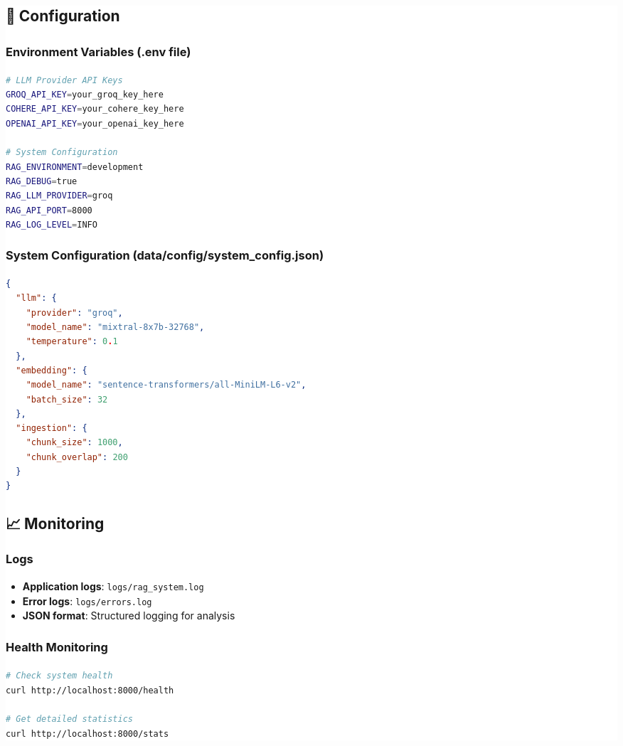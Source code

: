 ## 🔧 Configuration

### Environment Variables (.env file)
```bash
# LLM Provider API Keys
GROQ_API_KEY=your_groq_key_here
COHERE_API_KEY=your_cohere_key_here
OPENAI_API_KEY=your_openai_key_here

# System Configuration
RAG_ENVIRONMENT=development
RAG_DEBUG=true
RAG_LLM_PROVIDER=groq
RAG_API_PORT=8000
RAG_LOG_LEVEL=INFO
```

### System Configuration (data/config/system_config.json)
```json
{
  "llm": {
    "provider": "groq",
    "model_name": "mixtral-8x7b-32768",
    "temperature": 0.1
  },
  "embedding": {
    "model_name": "sentence-transformers/all-MiniLM-L6-v2",
    "batch_size": 32
  },
  "ingestion": {
    "chunk_size": 1000,
    "chunk_overlap": 200
  }
}
```

## 📈 Monitoring

### Logs
- **Application logs**: `logs/rag_system.log`
- **Error logs**: `logs/errors.log`
- **JSON format**: Structured logging for analysis

### Health Monitoring
```bash
# Check system health
curl http://localhost:8000/health

# Get detailed statistics
curl http://localhost:8000/stats
```
